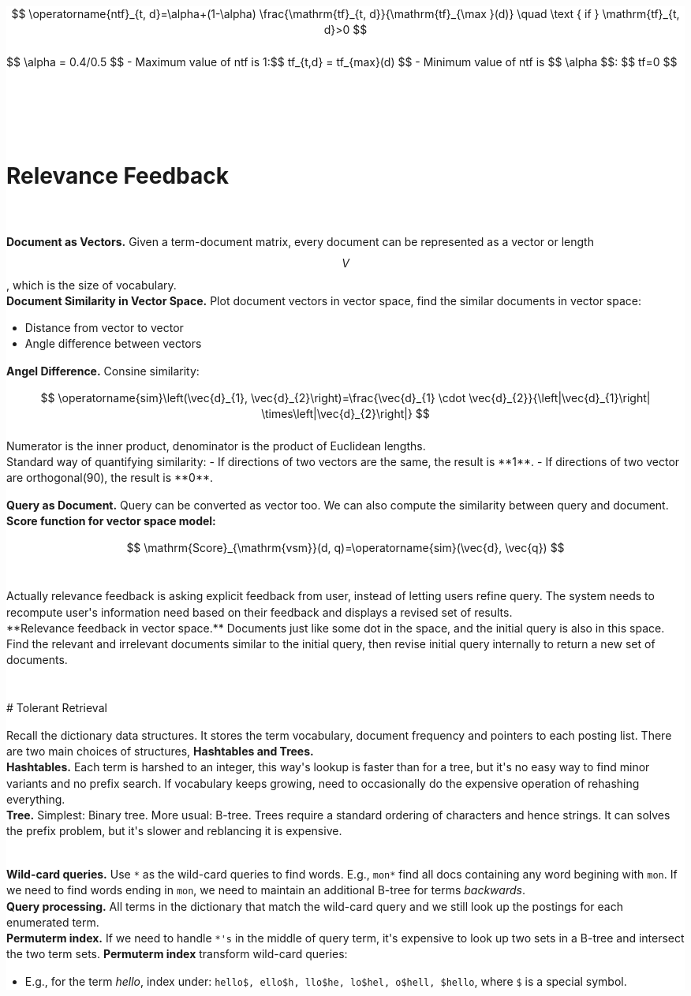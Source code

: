 <center>$$ \operatorname{ntf}_{t, d}=\alpha+(1-\alpha) \frac{\mathrm{tf}_{t, d}}{\mathrm{tf}_{\max }(d)} \quad \text { if } \mathrm{tf}_{t, d}>0 $$</center><br>
$$ \alpha = 0.4/0.5 $$
- Maximum value of ntf is 1:$$ tf_{t,d} = tf_{max}(d) $$
- Minimum value of ntf is $$ \alpha $$: $$ tf=0 $$

<br><br><br>
# Relevance Feedback

<br>

**Document as Vectors.** Given a term-document matrix, every document can be represented as a vector or length $$ V $$, which is the size of vocabulary.<br>
**Document Similarity in Vector Space.** Plot document vectors in vector space, find the similar documents in vector space:
- Distance from vector to vector
- Angle difference between vectors

**Angel Difference.** Consine similarity:<br>
<center>$$ \operatorname{sim}\left(\vec{d}_{1}, \vec{d}_{2}\right)=\frac{\vec{d}_{1} \cdot \vec{d}_{2}}{\left|\vec{d}_{1}\right| \times\left|\vec{d}_{2}\right|} $$</center><br>
Numerator is the inner product, denominator is the product of Euclidean lengths.<br>
Standard way of quantifying similarity:
- If directions of two vectors are the same, the result is **1**.
- If directions of two vector are orthogonal(90), the result is **0**.

**Query as Document.** Query can be converted as vector too. We can also compute the similarity between query and document. **Score function for vector space model:** <br>
<center>$$ \mathrm{Score}_{\mathrm{vsm}}(d, q)=\operatorname{sim}(\vec{d}, \vec{q}) $$</center><br>
<br>
Actually relevance feedback is asking explicit feedback from user, instead of letting users refine query. The system needs to recompute user's information need based on their feedback and displays a revised set of results.<br>
**Relevance feedback in vector space.** Documents just like some dot in the space, and the initial query is also in this space. Find the relevant and irrelevant documents similar to the initial query, then revise initial query internally to return a new set of documents.
<br><br><br>
# Tolerant Retrieval

<br>

Recall the dictionary data structures. It stores the term vocabulary, document frequency and pointers to each posting list. There are two main choices of structures, **Hashtables and Trees.**<br>
**Hashtables.** Each term is harshed to an integer, this way's lookup is faster than for a tree, but it's no easy way to find minor variants and no prefix search. If vocabulary keeps growing, need to occasionally do the expensive operation of rehashing everything.<br>
**Tree.** Simplest: Binary tree. More usual: B-tree. Trees require a standard ordering of characters and hence strings. It can solves the prefix problem, but it's slower and reblancing it is expensive.<br><br>

**Wild-card queries.** Use `*` as the wild-card queries to find words. E.g., `mon*` find all docs containing any word begining with `mon`. If we need to find words ending in `mon`, we need to maintain an additional B-tree for terms *backwards*. <br>
**Query processing.** All terms in the dictionary that match the wild-card query and we still look up the postings for each enumerated term.<br>
**Permuterm index.** If we need to handle `*'s` in the middle of query term, it's expensive to look up two sets in a B-tree and intersect the two term sets. **Permuterm index** transform wild-card queries:
- E.g., for the term *hello*, index under: `hello$, ello$h, llo$he, lo$hel, o$hell, $hello`, where `$` is a special symbol.
